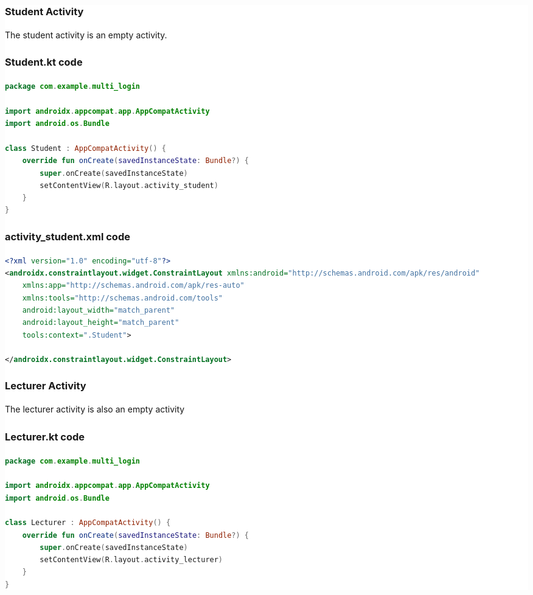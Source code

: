 ### Student Activity

The student activity is an empty activity.

### Student.kt code

```kotlin
package com.example.multi_login

import androidx.appcompat.app.AppCompatActivity
import android.os.Bundle

class Student : AppCompatActivity() {
    override fun onCreate(savedInstanceState: Bundle?) {
        super.onCreate(savedInstanceState)
        setContentView(R.layout.activity_student)
    }
}
```

### activity_student.xml code

```xml
<?xml version="1.0" encoding="utf-8"?>
<androidx.constraintlayout.widget.ConstraintLayout xmlns:android="http://schemas.android.com/apk/res/android"
    xmlns:app="http://schemas.android.com/apk/res-auto"
    xmlns:tools="http://schemas.android.com/tools"
    android:layout_width="match_parent"
    android:layout_height="match_parent"
    tools:context=".Student">

</androidx.constraintlayout.widget.ConstraintLayout>
```

### Lecturer Activity

The lecturer activity is also an empty activity

### Lecturer.kt code

```kotlin
package com.example.multi_login

import androidx.appcompat.app.AppCompatActivity
import android.os.Bundle

class Lecturer : AppCompatActivity() {
    override fun onCreate(savedInstanceState: Bundle?) {
        super.onCreate(savedInstanceState)
        setContentView(R.layout.activity_lecturer)
    }
}
```
